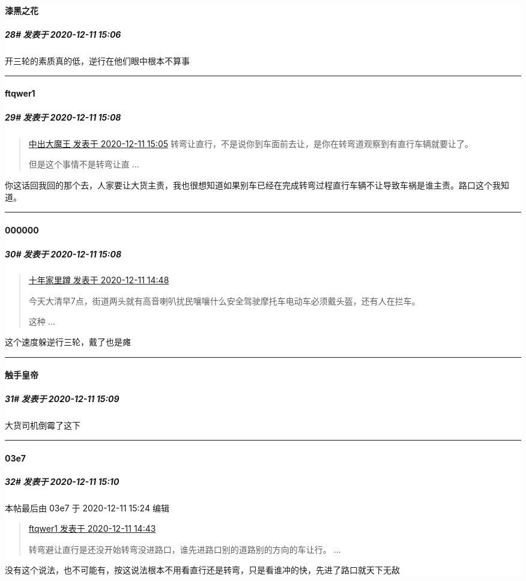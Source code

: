 ####  漆黑之花  
##### 28#       发表于 2020-12-11 15:06


开三轮的素质真的低，逆行在他们眼中根本不算事


-----

####  ftqwer1  
##### 29#       发表于 2020-12-11 15:08


<blockquote><a href="httphttps://bbs.saraba1st.com/2b/forum.php?mod=redirect&amp;goto=findpost&amp;pid=49685172&amp;ptid=1976952" target="_blank">中出大魔王 发表于 2020-12-11 15:05</a>
转弯让直行，不是说你到车面前去让，是你在转弯道观察到有直行车辆就要让了。


但是这个事情不是转弯让直 ...</blockquote>
你这话回我回的那个去，人家要让大货主责，我也很想知道如果别车已经在完成转弯过程直行车辆不让导致车祸是谁主责。路口这个我知道。


-----

####  000000  
##### 30#       发表于 2020-12-11 15:08


<blockquote><a href="httphttps://bbs.saraba1st.com/2b/forum.php?mod=redirect&amp;goto=findpost&amp;pid=49684960&amp;ptid=1976952" target="_blank">十年家里蹲 发表于 2020-12-11 14:48</a>

今天大清早7点，街道两头就有高音喇叭扰民嚷嚷什么安全驾驶摩托车电动车必须戴头盔，还有人在拦车。


这种 ...</blockquote>
这个速度躲逆行三轮，戴了也是瘫


-----

####  触手皇帝  
##### 31#       发表于 2020-12-11 15:09


大货司机倒霉了这下


-----

####  03e7  
##### 32#       发表于 2020-12-11 15:10


 本帖最后由 03e7 于 2020-12-11 15:24 编辑 
<blockquote><a href="httphttps://bbs.saraba1st.com/2b/forum.php?mod=redirect&amp;goto=findpost&amp;pid=49684906&amp;ptid=1976952" target="_blank">ftqwer1 发表于 2020-12-11 14:43</a>

转弯避让直行是还没开始转弯没进路口，谁先进路口别的道路别的方向的车让行。 ...</blockquote>
没有这个说法，也不可能有，按这说法根本不用看直行还是转弯，只是看谁冲的快，先进了路口就天下无敌
